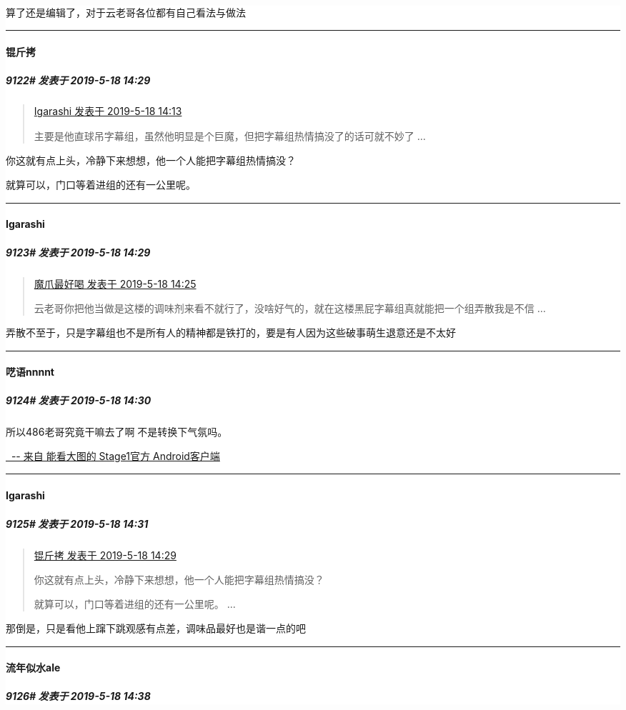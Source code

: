 算了还是编辑了，对于云老哥各位都有自己看法与做法


-----

####  锟斤拷  
##### 9122#       发表于 2019-5-18 14:29


<blockquote><a href="httphttps://bbs.saraba1st.com/2b/forum.php?mod=redirect&amp;goto=findpost&amp;pid=43748410&amp;ptid=1829754" target="_blank">Igarashi 发表于 2019-5-18 14:13</a>

主要是他直球吊字幕组，虽然他明显是个巨魔，但把字幕组热情搞没了的话可就不妙了 ...</blockquote>
你这就有点上头，冷静下来想想，他一个人能把字幕组热情搞没？

就算可以，门口等着进组的还有一公里呢。


-----

####  Igarashi  
##### 9123#       发表于 2019-5-18 14:29


<blockquote><a href="httphttps://bbs.saraba1st.com/2b/forum.php?mod=redirect&amp;goto=findpost&amp;pid=43748517&amp;ptid=1829754" target="_blank">魔爪最好喝 发表于 2019-5-18 14:25</a>

云老哥你把他当做是这楼的调味剂来看不就行了，没啥好气的，就在这楼黑屁字幕组真就能把一个组弄散我是不信 ...</blockquote>
弄散不至于，只是字幕组也不是所有人的精神都是铁打的，要是有人因为这些破事萌生退意还是不太好


-----

####  呓语nnnnt  
##### 9124#       发表于 2019-5-18 14:30


所以486老哥究竟干嘛去了啊 不是转换下气氛吗。

[  -- 来自 能看大图的 Stage1官方 Android客户端](https://www.coolapk.com/apk/140634)


-----

####  Igarashi  
##### 9125#       发表于 2019-5-18 14:31


<blockquote><a href="httphttps://bbs.saraba1st.com/2b/forum.php?mod=redirect&amp;goto=findpost&amp;pid=43748555&amp;ptid=1829754" target="_blank">锟斤拷 发表于 2019-5-18 14:29</a>

你这就有点上头，冷静下来想想，他一个人能把字幕组热情搞没？

就算可以，门口等着进组的还有一公里呢。 ...</blockquote>
那倒是，只是看他上蹿下跳观感有点差，调味品最好也是谐一点的吧


-----

####  流年似水ale  
##### 9126#       发表于 2019-5-18 14:38
